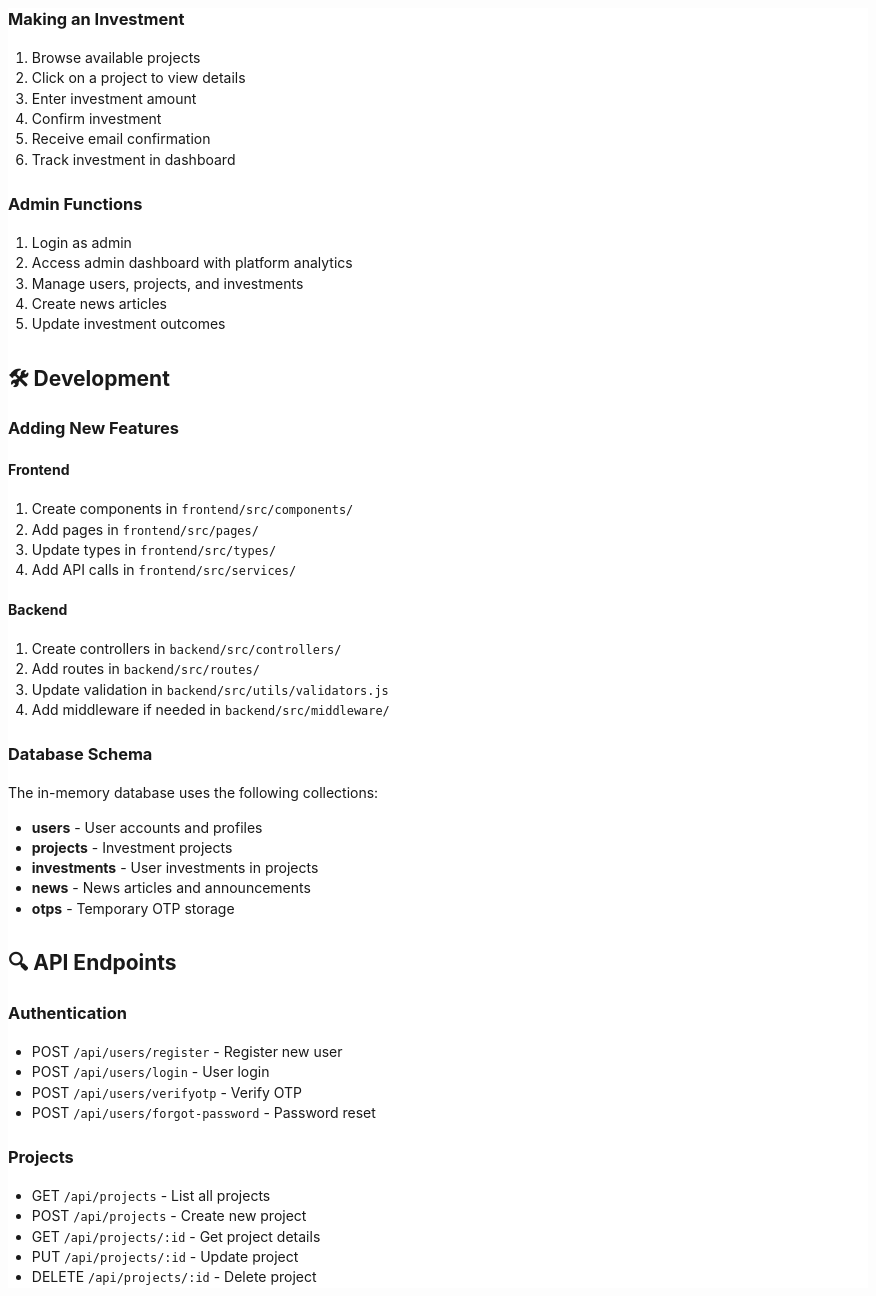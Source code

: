 ### Making an Investment
1. Browse available projects
2. Click on a project to view details
3. Enter investment amount
4. Confirm investment
5. Receive email confirmation
6. Track investment in dashboard

### Admin Functions
1. Login as admin
2. Access admin dashboard with platform analytics
3. Manage users, projects, and investments
4. Create news articles
5. Update investment outcomes

## 🛠️ Development

### Adding New Features

#### Frontend
1. Create components in `frontend/src/components/`
2. Add pages in `frontend/src/pages/`
3. Update types in `frontend/src/types/`
4. Add API calls in `frontend/src/services/`

#### Backend
1. Create controllers in `backend/src/controllers/`
2. Add routes in `backend/src/routes/`
3. Update validation in `backend/src/utils/validators.js`
4. Add middleware if needed in `backend/src/middleware/`

### Database Schema

The in-memory database uses the following collections:
- **users** - User accounts and profiles
- **projects** - Investment projects
- **investments** - User investments in projects
- **news** - News articles and announcements
- **otps** - Temporary OTP storage

## 🔍 API Endpoints

### Authentication
- POST `/api/users/register` - Register new user
- POST `/api/users/login` - User login
- POST `/api/users/verifyotp` - Verify OTP
- POST `/api/users/forgot-password` - Password reset

### Projects
- GET `/api/projects` - List all projects
- POST `/api/projects` - Create new project
- GET `/api/projects/:id` - Get project details
- PUT `/api/projects/:id` - Update project
- DELETE `/api/projects/:id` - Delete project

